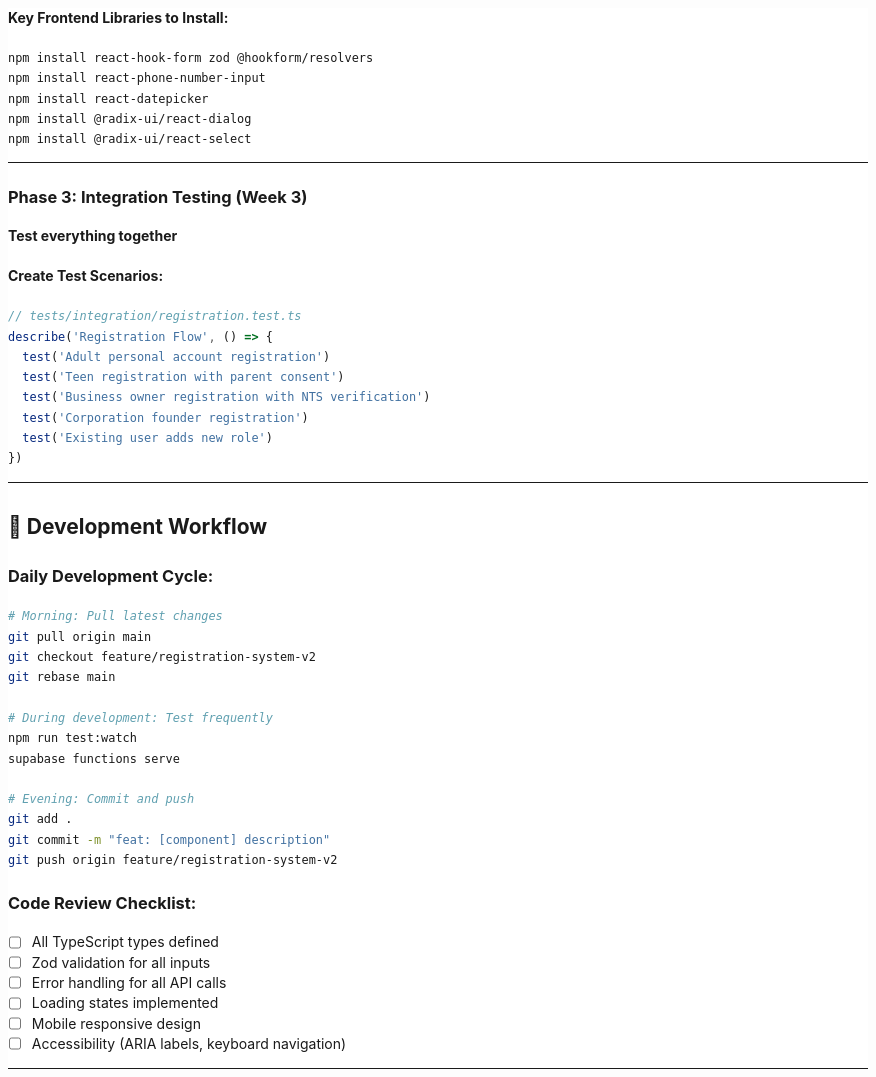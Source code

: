 #### Key Frontend Libraries to Install:
```bash
npm install react-hook-form zod @hookform/resolvers
npm install react-phone-number-input
npm install react-datepicker
npm install @radix-ui/react-dialog
npm install @radix-ui/react-select
```

---

### Phase 3: Integration Testing (Week 3)
**Test everything together**

#### Create Test Scenarios:
```typescript
// tests/integration/registration.test.ts
describe('Registration Flow', () => {
  test('Adult personal account registration')
  test('Teen registration with parent consent')
  test('Business owner registration with NTS verification')
  test('Corporation founder registration')
  test('Existing user adds new role')
})
```

---

## 🔧 Development Workflow

### Daily Development Cycle:
```bash
# Morning: Pull latest changes
git pull origin main
git checkout feature/registration-system-v2
git rebase main

# During development: Test frequently
npm run test:watch
supabase functions serve

# Evening: Commit and push
git add .
git commit -m "feat: [component] description"
git push origin feature/registration-system-v2
```

### Code Review Checklist:
- [ ] All TypeScript types defined
- [ ] Zod validation for all inputs
- [ ] Error handling for all API calls
- [ ] Loading states implemented
- [ ] Mobile responsive design
- [ ] Accessibility (ARIA labels, keyboard navigation)

---